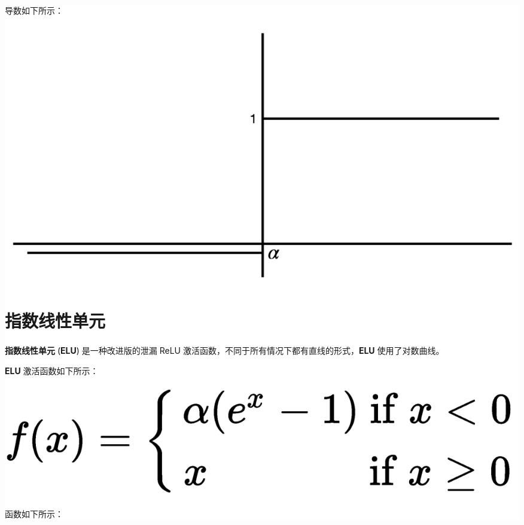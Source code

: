 导数如下所示：

![](img/6903a6f6-6f11-4383-a04c-2a3b1234fdd9.png)

# 指数线性单元

**指数线性单元** (**ELU**) 是一种改进版的泄漏 ReLU 激活函数，不同于所有情况下都有直线的形式，**ELU** 使用了对数曲线。

**ELU** 激活函数如下所示：

![](img/12b5ff24-5b55-422f-a554-2fccbc506809.png)

函数如下所示：
